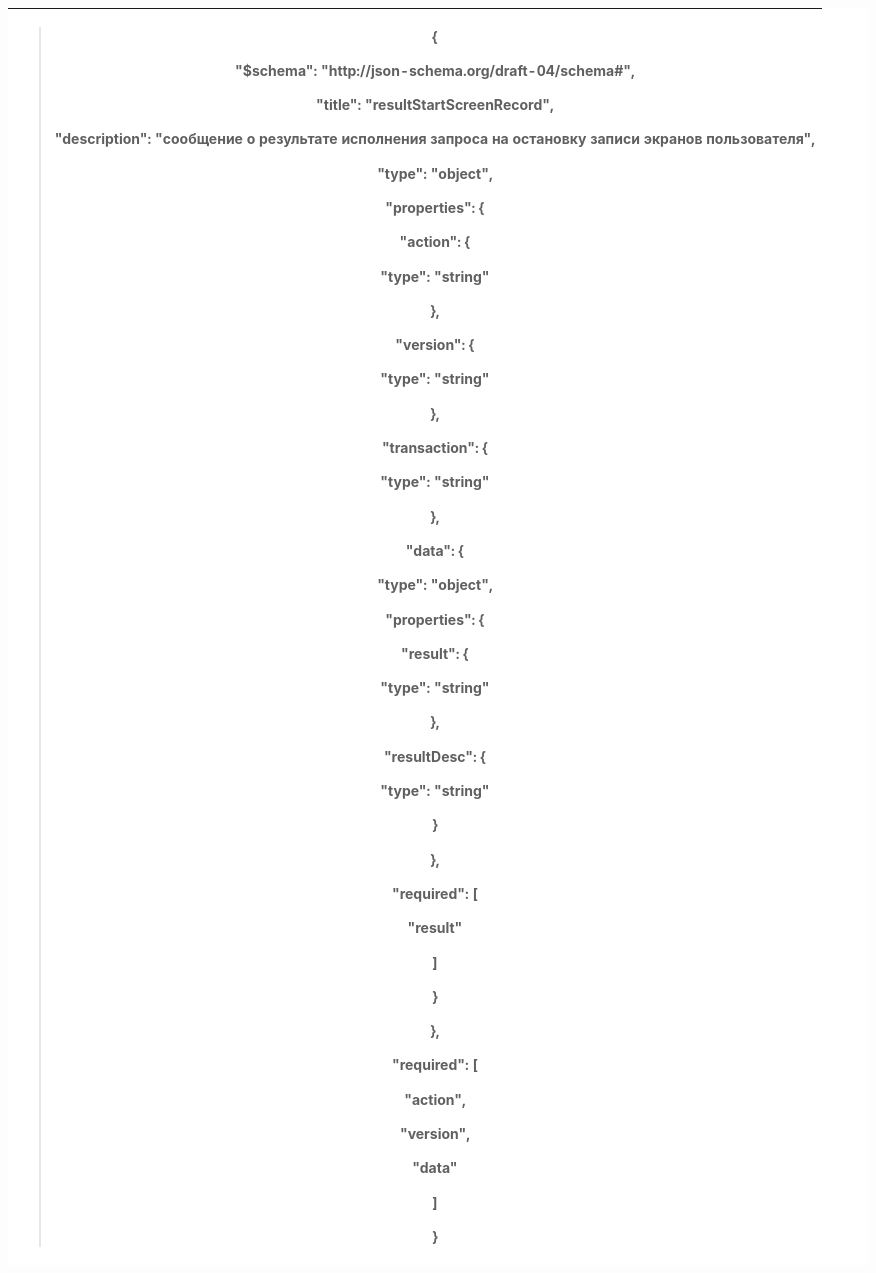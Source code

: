 <table>
<colgroup>
<col style="width: 100%" />
</colgroup>
<thead>
<tr class="header">
<th><blockquote>
<p>{</p>
<p>"$schema": "http://json-schema.org/draft-04/schema#",</p>
<p>"title": "resultStartScreenRecord",</p>
<p>"description": "сообщение о результате исполнения запроса на остановку записи экранов пользователя",</p>
<p>"type": "object",</p>
<p>"properties": {</p>
<p>"action": {</p>
<p>"type": "string"</p>
<p>},</p>
<p>"version": {</p>
<p>"type": "string"</p>
<p>},</p>
<p>"transaction": {</p>
<p>"type": "string"</p>
<p>},</p>
<p>"data": {</p>
<p>"type": "object",</p>
<p>"properties": {</p>
<p>"result": {</p>
<p>"type": "string"</p>
<p>},</p>
<p>"resultDesc": {</p>
<p>"type": "string"</p>
<p>}</p>
<p>},</p>
<p>"required": [</p>
<p>"result"</p>
<p>]</p>
<p>}</p>
<p>},</p>
<p>"required": [</p>
<p>"action",</p>
<p>"version",</p>
<p>"data"</p>
<p>]</p>
<p>}</p>
</blockquote></th>
</tr>
</thead>
<tbody>
</tbody>
</table>
